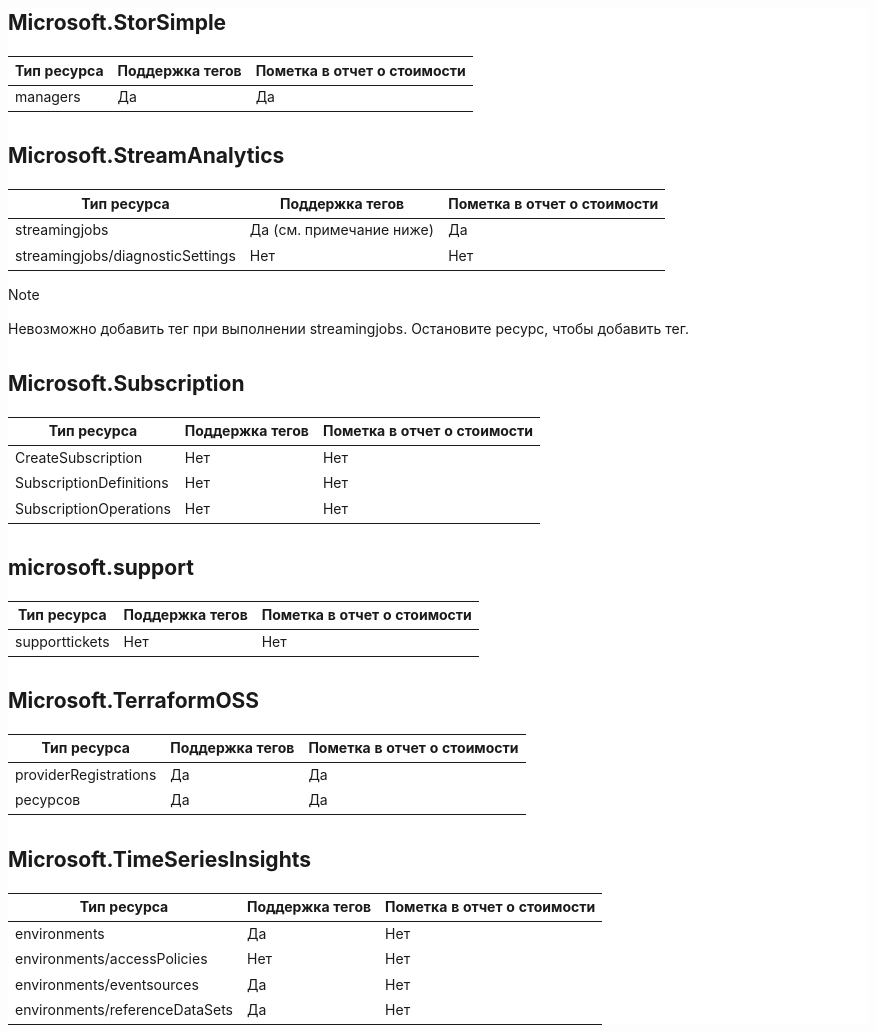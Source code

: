 ## <a name="microsoftstorsimple"></a>Microsoft.StorSimple
| Тип ресурса | Поддержка тегов | Пометка в отчет о стоимости |
| ------------- | ----------- | ----------- |
| managers | Да | Да |

## <a name="microsoftstreamanalytics"></a>Microsoft.StreamAnalytics
| Тип ресурса | Поддержка тегов | Пометка в отчет о стоимости |
| ------------- | ----------- | ----------- |
| streamingjobs | Да (см. примечание ниже) | Да |
| streamingjobs/diagnosticSettings | Нет |  Нет |

> [!NOTE]
> Невозможно добавить тег при выполнении streamingjobs. Остановите ресурс, чтобы добавить тег.

## <a name="microsoftsubscription"></a>Microsoft.Subscription
| Тип ресурса | Поддержка тегов | Пометка в отчет о стоимости |
| ------------- | ----------- | ----------- |
| CreateSubscription | Нет |  Нет |
| SubscriptionDefinitions | Нет |  Нет |
| SubscriptionOperations | Нет |  Нет |

## <a name="microsoftsupport"></a>microsoft.support
| Тип ресурса | Поддержка тегов | Пометка в отчет о стоимости |
| ------------- | ----------- | ----------- |
| supporttickets | Нет |  Нет |

## <a name="microsoftterraformoss"></a>Microsoft.TerraformOSS
| Тип ресурса | Поддержка тегов | Пометка в отчет о стоимости |
| ------------- | ----------- | ----------- |
| providerRegistrations | Да | Да |
| ресурсов | Да | Да |

## <a name="microsofttimeseriesinsights"></a>Microsoft.TimeSeriesInsights
| Тип ресурса | Поддержка тегов | Пометка в отчет о стоимости |
| ------------- | ----------- | ----------- |
| environments | Да | Нет |
| environments/accessPolicies | Нет |  Нет |
| environments/eventsources | Да | Нет |
| environments/referenceDataSets | Да | Нет |
